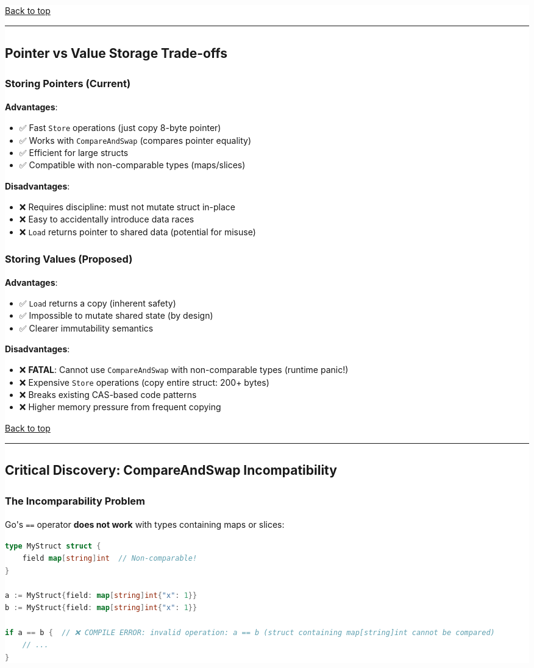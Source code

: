 [Back to top](#table-of-contents)

---

## Pointer vs Value Storage Trade-offs

### Storing Pointers (Current)

**Advantages**:
- ✅ Fast `Store` operations (just copy 8-byte pointer)
- ✅ Works with `CompareAndSwap` (compares pointer equality)
- ✅ Efficient for large structs
- ✅ Compatible with non-comparable types (maps/slices)

**Disadvantages**:
- ❌ Requires discipline: must not mutate struct in-place
- ❌ Easy to accidentally introduce data races
- ❌ `Load` returns pointer to shared data (potential for misuse)

### Storing Values (Proposed)

**Advantages**:
- ✅ `Load` returns a copy (inherent safety)
- ✅ Impossible to mutate shared state (by design)
- ✅ Clearer immutability semantics

**Disadvantages**:
- ❌ **FATAL**: Cannot use `CompareAndSwap` with non-comparable types (runtime panic!)
- ❌ Expensive `Store` operations (copy entire struct: 200+ bytes)
- ❌ Breaks existing CAS-based code patterns
- ❌ Higher memory pressure from frequent copying

[Back to top](#table-of-contents)

---

## Critical Discovery: CompareAndSwap Incompatibility

### The Incomparability Problem

Go's `==` operator **does not work** with types containing maps or slices:

```go
type MyStruct struct {
    field map[string]int  // Non-comparable!
}

a := MyStruct{field: map[string]int{"x": 1}}
b := MyStruct{field: map[string]int{"x": 1}}

if a == b {  // ❌ COMPILE ERROR: invalid operation: a == b (struct containing map[string]int cannot be compared)
    // ...
}
```
